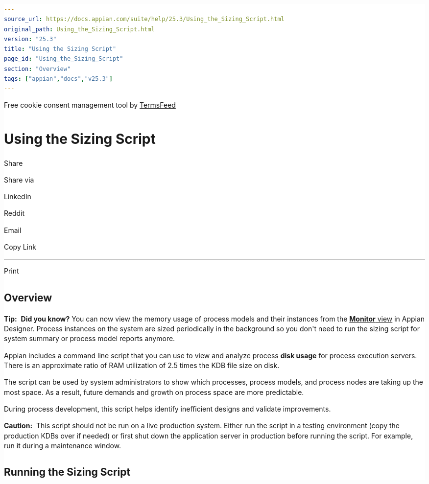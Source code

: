 ```yaml
---
source_url: https://docs.appian.com/suite/help/25.3/Using_the_Sizing_Script.html
original_path: Using_the_Sizing_Script.html
version: "25.3"
title: "Using the Sizing Script"
page_id: "Using_the_Sizing_Script"
section: "Overview"
tags: ["appian","docs","v25.3"]
---
```



Free cookie consent management tool by [TermsFeed](https://www.termsfeed.com/)

# Using the Sizing Script

Share

Share via

LinkedIn

Reddit

Email

Copy Link

* * *

Print

## Overview

**Tip:**  **Did you know?** You can now view the memory usage of process models and their instances from the [**Monitor** view](monitoring_view.html) in Appian Designer. Process instances on the system are sized periodically in the background so you don't need to run the sizing script for system summary or process model reports anymore.

Appian includes a command line script that you can use to view and analyze process **disk usage** for process execution servers. There is an approximate ratio of RAM utilization of 2.5 times the KDB file size on disk.

The script can be used by system administrators to show which processes, process models, and process nodes are taking up the most space. As a result, future demands and growth on process space are more predictable.

During process development, this script helps identify inefficient designs and validate improvements.

**Caution:**  This script should not be run on a live production system. Either run the script in a testing environment (copy the production KDBs over if needed) or first shut down the application server in production before running the script. For example, run it during a maintenance window.

## Running the Sizing Script

